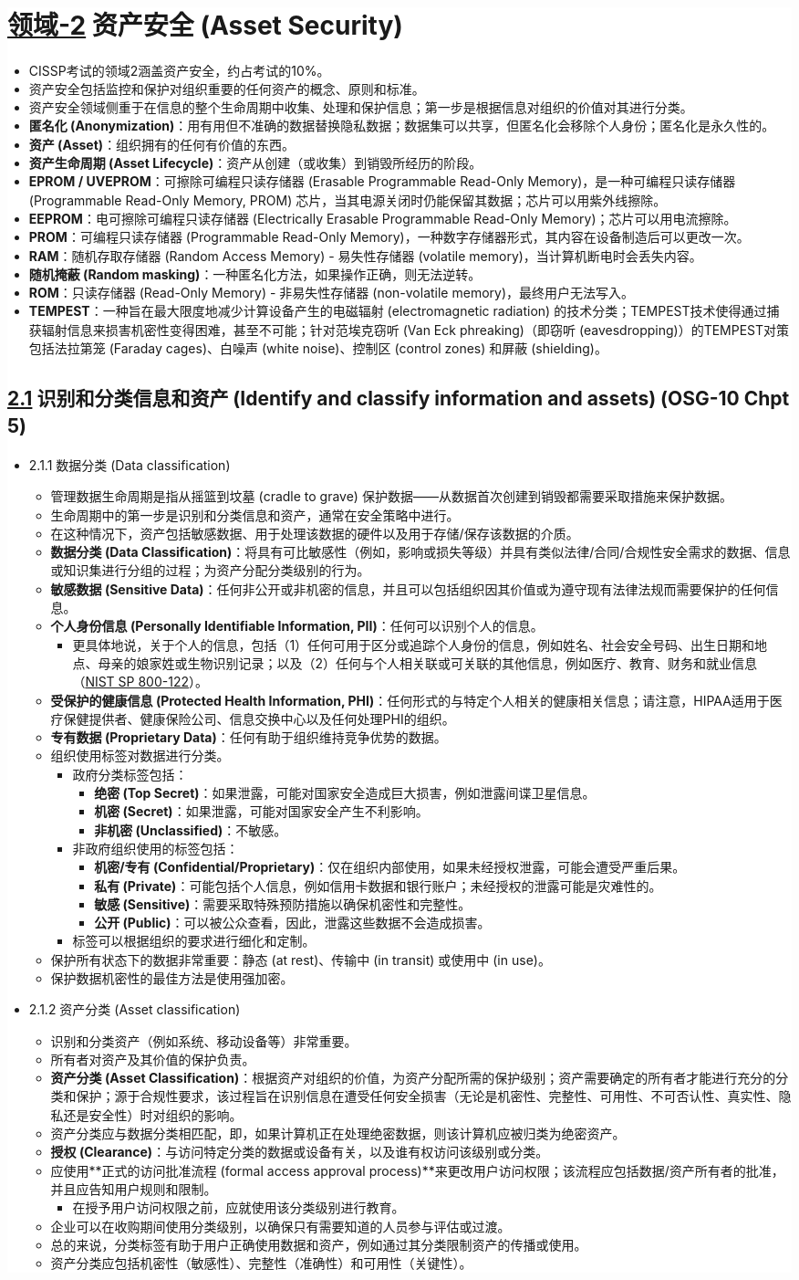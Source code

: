 # [领域-2](#领域-2-资产安全) **资产安全 (Asset Security)**

- CISSP考试的领域2涵盖资产安全，约占考试的10%。
- 资产安全包括监控和保护对组织重要的任何资产的概念、原则和标准。
- 资产安全领域侧重于在信息的整个生命周期中收集、处理和保护信息；第一步是根据信息对组织的价值对其进行分类。
- **匿名化 (Anonymization)**：用有用但不准确的数据替换隐私数据；数据集可以共享，但匿名化会移除个人身份；匿名化是永久性的。
- **资产 (Asset)**：组织拥有的任何有价值的东西。
- **资产生命周期 (Asset Lifecycle)**：资产从创建（或收集）到销毁所经历的阶段。
- **EPROM / UVEPROM**：可擦除可编程只读存储器 (Erasable Programmable Read-Only Memory)，是一种可编程只读存储器 (Programmable Read-Only Memory, PROM) 芯片，当其电源关闭时仍能保留其数据；芯片可以用紫外线擦除。
- **EEPROM**：电可擦除可编程只读存储器 (Electrically Erasable Programmable Read-Only Memory)；芯片可以用电流擦除。
- **PROM**：可编程只读存储器 (Programmable Read-Only Memory)，一种数字存储器形式，其内容在设备制造后可以更改一次。
- **RAM**：随机存取存储器 (Random Access Memory) - 易失性存储器 (volatile memory)，当计算机断电时会丢失内容。
- **随机掩蔽 (Random masking)**：一种匿名化方法，如果操作正确，则无法逆转。
- **ROM**：只读存储器 (Read-Only Memory) - 非易失性存储器 (non-volatile memory)，最终用户无法写入。
- **TEMPEST**：一种旨在最大限度地减少计算设备产生的电磁辐射 (electromagnetic radiation) 的技术分类；TEMPEST技术使得通过捕获辐射信息来损害机密性变得困难，甚至不可能；针对范埃克窃听 (Van Eck phreaking)（即窃听 (eavesdropping)）的TEMPEST对策包括法拉第笼 (Faraday cages)、白噪声 (white noise)、控制区 (control zones) 和屏蔽 (shielding)。

## [2.1](#21-识别和分类信息和资产-osg-10-chpt-5) 识别和分类信息和资产 (Identify and classify information and assets) (OSG-10 Chpt 5)

- 2.1.1 数据分类 (Data classification)
  - 管理数据生命周期是指从摇篮到坟墓 (cradle to grave) 保护数据——从数据首次创建到销毁都需要采取措施来保护数据。
  - 生命周期中的第一步是识别和分类信息和资产，通常在安全策略中进行。
  - 在这种情况下，资产包括敏感数据、用于处理该数据的硬件以及用于存储/保存该数据的介质。
  - **数据分类 (Data Classification)**：将具有可比敏感性（例如，影响或损失等级）并具有类似法律/合同/合规性安全需求的数据、信息或知识集进行分组的过程；为资产分配分类级别的行为。
  - **敏感数据 (Sensitive Data)**：任何非公开或非机密的信息，并且可以包括组织因其价值或为遵守现有法律法规而需要保护的任何信息。
  - **个人身份信息 (Personally Identifiable Information, PII)**：任何可以识别个人的信息。
    - 更具体地说，关于个人的信息，包括（1）任何可用于区分或追踪个人身份的信息，例如姓名、社会安全号码、出生日期和地点、母亲的娘家姓或生物识别记录；以及（2）任何与个人相关联或可关联的其他信息，例如医疗、教育、财务和就业信息（[NIST SP 800-122](https://csrc.nist.gov/publications/detail/sp/800-122/final)）。
  - **受保护的健康信息 (Protected Health Information, PHI)**：任何形式的与特定个人相关的健康相关信息；请注意，HIPAA适用于医疗保健提供者、健康保险公司、信息交换中心以及任何处理PHI的组织。
  - **专有数据 (Proprietary Data)**：任何有助于组织维持竞争优势的数据。
  - 组织使用标签对数据进行分类。
    - 政府分类标签包括：
      - **绝密 (Top Secret)**：如果泄露，可能对国家安全造成巨大损害，例如泄露间谍卫星信息。
      - **机密 (Secret)**：如果泄露，可能对国家安全产生不利影响。
      - **非机密 (Unclassified)**：不敏感。
    - 非政府组织使用的标签包括：
      - **机密/专有 (Confidential/Proprietary)**：仅在组织内部使用，如果未经授权泄露，可能会遭受严重后果。
      - **私有 (Private)**：可能包括个人信息，例如信用卡数据和银行账户；未经授权的泄露可能是灾难性的。
      - **敏感 (Sensitive)**：需要采取特殊预防措施以确保机密性和完整性。
      - **公开 (Public)**：可以被公众查看，因此，泄露这些数据不会造成损害。
    - 标签可以根据组织的要求进行细化和定制。
  - 保护所有状态下的数据非常重要：静态 (at rest)、传输中 (in transit) 或使用中 (in use)。
  - 保护数据机密性的最佳方法是使用强加密。

- 2.1.2 资产分类 (Asset classification)
  - 识别和分类资产（例如系统、移动设备等）非常重要。
  - 所有者对资产及其价值的保护负责。
  - **资产分类 (Asset Classification)**：根据资产对组织的价值，为资产分配所需的保护级别；资产需要确定的所有者才能进行充分的分类和保护；源于合规性要求，该过程旨在识别信息在遭受任何安全损害（无论是机密性、完整性、可用性、不可否认性、真实性、隐私还是安全性）时对组织的影响。
  - 资产分类应与数据分类相匹配，即，如果计算机正在处理绝密数据，则该计算机应被归类为绝密资产。
  - **授权 (Clearance)**：与访问特定分类的数据或设备有关，以及谁有权访问该级别或分类。
  - 应使用**正式的访问批准流程 (formal access approval process)**来更改用户访问权限；该流程应包括数据/资产所有者的批准，并且应告知用户规则和限制。
    - 在授予用户访问权限之前，应就使用该分类级别进行教育。
  - 企业可以在收购期间使用分类级别，以确保只有需要知道的人员参与评估或过渡。
  - 总的来说，分类标签有助于用户正确使用数据和资产，例如通过其分类限制资产的传播或使用。
  - 资产分类应包括机密性（敏感性）、完整性（准确性）和可用性（关键性）。
